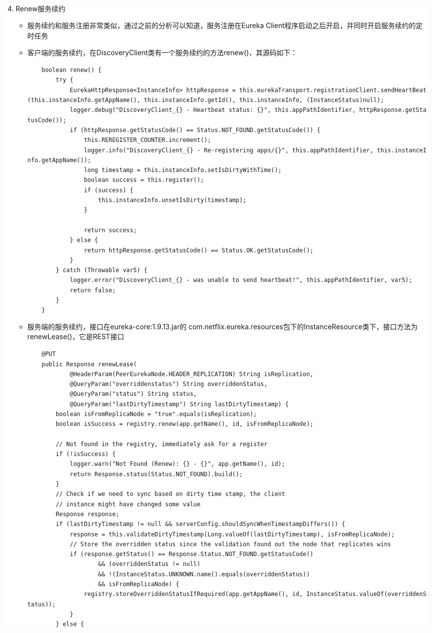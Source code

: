   4. Renew服务续约

     - 服务续约和服务注册非常类似，通过之前的分析可以知道，服务注册在Eureka Client程序启动之后开启，并同时开启服务续约的定时任务

     - 客户端的服务续约，在DiscoveryClient类有一个服务续约的方法renew()，其源码如下：

       ```
           boolean renew() {
               try {
                   EurekaHttpResponse<InstanceInfo> httpResponse = this.eurekaTransport.registrationClient.sendHeartBeat(this.instanceInfo.getAppName(), this.instanceInfo.getId(), this.instanceInfo, (InstanceStatus)null);
                   logger.debug("DiscoveryClient_{} - Heartbeat status: {}", this.appPathIdentifier, httpResponse.getStatusCode());
                   if (httpResponse.getStatusCode() == Status.NOT_FOUND.getStatusCode()) {
                       this.REREGISTER_COUNTER.increment();
                       logger.info("DiscoveryClient_{} - Re-registering apps/{}", this.appPathIdentifier, this.instanceInfo.getAppName());
                       long timestamp = this.instanceInfo.setIsDirtyWithTime();
                       boolean success = this.register();
                       if (success) {
                           this.instanceInfo.unsetIsDirty(timestamp);
                       }
       
                       return success;
                   } else {
                       return httpResponse.getStatusCode() == Status.OK.getStatusCode();
                   }
               } catch (Throwable var5) {
                   logger.error("DiscoveryClient_{} - was unable to send heartbeat!", this.appPathIdentifier, var5);
                   return false;
               }
           }
       ```

     - 服务端的服务续约，接口在eureka-core:1.9.13.jar的 com.netflix.eureka.resources包下的InstanceResource类下，接口方法为renewLease()，它是REST接口

       ```
           @PUT
           public Response renewLease(
                   @HeaderParam(PeerEurekaNode.HEADER_REPLICATION) String isReplication,
                   @QueryParam("overriddenstatus") String overriddenStatus,
                   @QueryParam("status") String status,
                   @QueryParam("lastDirtyTimestamp") String lastDirtyTimestamp) {
               boolean isFromReplicaNode = "true".equals(isReplication);
               boolean isSuccess = registry.renew(app.getName(), id, isFromReplicaNode);
       
               // Not found in the registry, immediately ask for a register
               if (!isSuccess) {
                   logger.warn("Not Found (Renew): {} - {}", app.getName(), id);
                   return Response.status(Status.NOT_FOUND).build();
               }
               // Check if we need to sync based on dirty time stamp, the client
               // instance might have changed some value
               Response response;
               if (lastDirtyTimestamp != null && serverConfig.shouldSyncWhenTimestampDiffers()) {
                   response = this.validateDirtyTimestamp(Long.valueOf(lastDirtyTimestamp), isFromReplicaNode);
                   // Store the overridden status since the validation found out the node that replicates wins
                   if (response.getStatus() == Response.Status.NOT_FOUND.getStatusCode()
                           && (overriddenStatus != null)
                           && !(InstanceStatus.UNKNOWN.name().equals(overriddenStatus))
                           && isFromReplicaNode) {
                       registry.storeOverriddenStatusIfRequired(app.getAppName(), id, InstanceStatus.valueOf(overriddenStatus));
                   }
               } else {